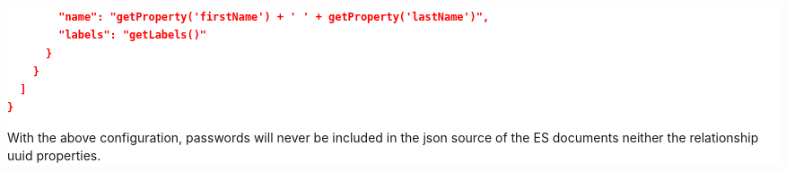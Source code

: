 ```json
        "name": "getProperty('firstName') + ' ' + getProperty('lastName')",
        "labels": "getLabels()"
      }
    }
  ]
}
```

With the above configuration, passwords will never be included in the json source of the ES documents neither the
relationship uuid properties.



